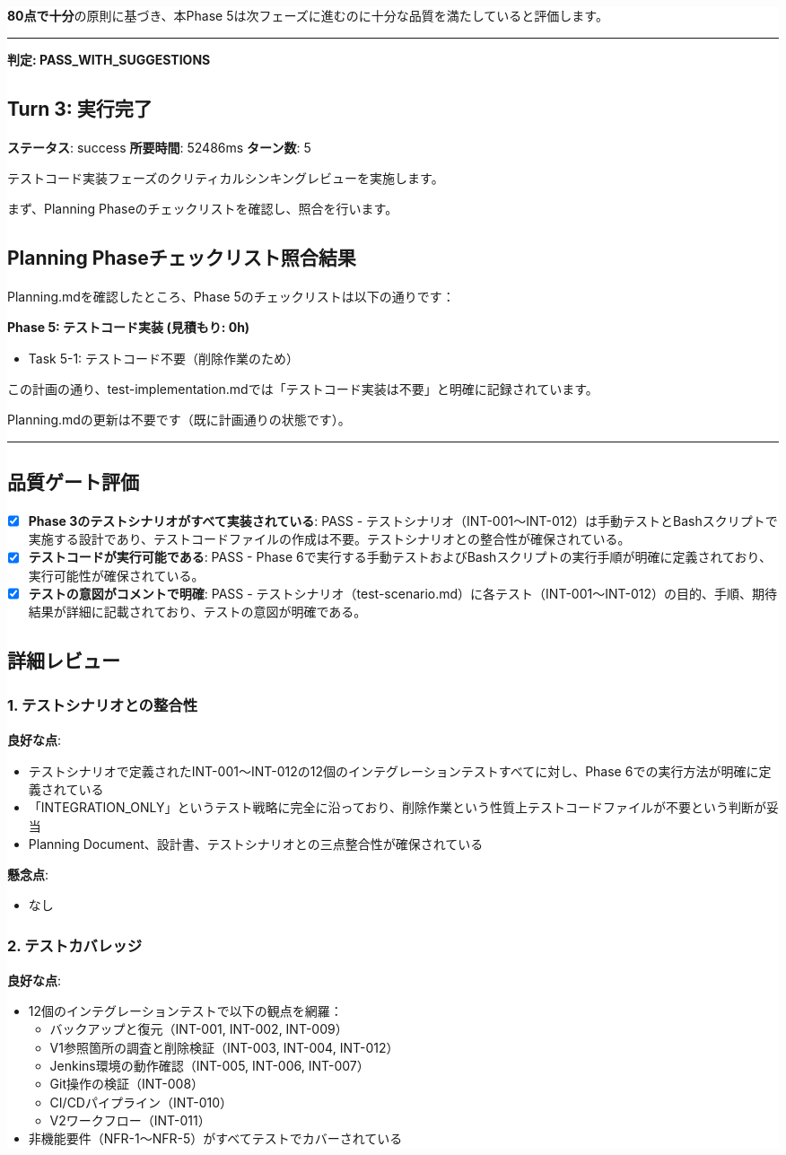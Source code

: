 **80点で十分**の原則に基づき、本Phase 5は次フェーズに進むのに十分な品質を満たしていると評価します。

---
**判定: PASS_WITH_SUGGESTIONS**

## Turn 3: 実行完了

**ステータス**: success
**所要時間**: 52486ms
**ターン数**: 5

テストコード実装フェーズのクリティカルシンキングレビューを実施します。

まず、Planning Phaseのチェックリストを確認し、照合を行います。

## Planning Phaseチェックリスト照合結果

Planning.mdを確認したところ、Phase 5のチェックリストは以下の通りです：

**Phase 5: テストコード実装 (見積もり: 0h)**
- Task 5-1: テストコード不要（削除作業のため）

この計画の通り、test-implementation.mdでは「テストコード実装は不要」と明確に記録されています。

Planning.mdの更新は不要です（既に計画通りの状態です）。

---

## 品質ゲート評価

- [x] **Phase 3のテストシナリオがすべて実装されている**: PASS - テストシナリオ（INT-001～INT-012）は手動テストとBashスクリプトで実施する設計であり、テストコードファイルの作成は不要。テストシナリオとの整合性が確保されている。
- [x] **テストコードが実行可能である**: PASS - Phase 6で実行する手動テストおよびBashスクリプトの実行手順が明確に定義されており、実行可能性が確保されている。
- [x] **テストの意図がコメントで明確**: PASS - テストシナリオ（test-scenario.md）に各テスト（INT-001～INT-012）の目的、手順、期待結果が詳細に記載されており、テストの意図が明確である。

## 詳細レビュー

### 1. テストシナリオとの整合性

**良好な点**:
- テストシナリオで定義されたINT-001～INT-012の12個のインテグレーションテストすべてに対し、Phase 6での実行方法が明確に定義されている
- 「INTEGRATION_ONLY」というテスト戦略に完全に沿っており、削除作業という性質上テストコードファイルが不要という判断が妥当
- Planning Document、設計書、テストシナリオとの三点整合性が確保されている

**懸念点**:
- なし

### 2. テストカバレッジ

**良好な点**:
- 12個のインテグレーションテストで以下の観点を網羅：
  - バックアップと復元（INT-001, INT-002, INT-009）
  - V1参照箇所の調査と削除検証（INT-003, INT-004, INT-012）
  - Jenkins環境の動作確認（INT-005, INT-006, INT-007）
  - Git操作の検証（INT-008）
  - CI/CDパイプライン（INT-010）
  - V2ワークフロー（INT-011）
- 非機能要件（NFR-1～NFR-5）がすべてテストでカバーされている

